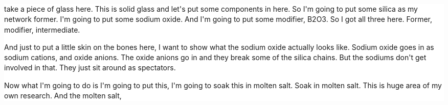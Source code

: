   <span m="893000">take</span> <span m="893210">a</span> <span m="893270">piece</span>
  <span m="893520">of</span> <span m="893600">glass</span> <span m="894010">here.</span>
  <span m="895280">This</span> <span m="895450">is</span> <span m="897240">solid</span>
  <span m="897760">glass</span> <span m="898930">and</span> <span m="899370">let's</span>
  <span m="899550">put</span> <span m="899730">some</span> <span m="899890">components</span>
  <span m="900550">in</span> <span m="900700">here.</span> <span m="901550">So</span>
  <span m="902240">I'm</span> <span m="902370">going</span> <span m="902430">to</span>
  <span m="902490">put</span> <span m="902730">some</span> <span m="902940">silica</span>
  <span m="904010">as</span> <span m="904190">my</span> <span m="904350">network</span>
  <span m="904790">former.</span> <span m="905720">I'm</span> <span m="905860">going</span>
  <span m="905925">to</span> <span m="905990">put</span> <span m="906220">some</span>
  <span m="906400">sodium</span> <span m="906890">oxide.</span> <span m="908550">And</span>
  <span m="908820">I'm</span> <span m="908880">going</span> <span m="908950">to</span>
  <span m="909020">put</span> <span m="909200">some</span> <span m="910580">modifier,</span>
  <span m="911280">B2O3.</span> <span m="912120">So</span> <span m="912250">I</span>
  <span m="912300">got</span> <span m="912460">all</span> <span m="912650">three</span>
  <span m="912920">here.</span> <span m="913510">Former,</span> <span m="914190">modifier,</span>
  <span m="915110">intermediate.</span></p><p><span m="916560">And</span> <span m="917110">just</span>
  <span m="917360">to</span> <span m="917470">put</span> <span m="917580">a</span>
  <span m="917690">little</span> <span m="918030">skin</span> <span m="918183">on</span>
  <span m="918336">the</span> <span m="918490">bones</span> <span m="918870">here,</span>
  <span m="919530">I</span> <span m="919640">want</span> <span m="919720">to</span>
  <span m="919800">show</span> <span m="920610">what</span> <span m="920810">the</span>
  <span m="920940">sodium</span> <span m="921590">oxide</span> <span m="922190">actually</span>
  <span m="922600">looks</span> <span m="922830">like.</span> <span m="923050">Sodium</span>
  <span m="923490">oxide</span> <span m="923810">goes</span> <span m="924100">in</span>
  <span m="924300">as</span> <span m="924910">sodium</span> <span m="925480">cations,</span>
  <span m="928470">and</span> <span m="928760">oxide</span> <span m="929290">anions.</span>
  <span m="929700">The</span> <span m="929860">oxide</span> <span m="930280">anions</span>
  <span m="930700">go</span> <span m="930783">in</span> <span m="930866">and</span>
  <span m="930950">they</span> <span m="931130">break</span> <span m="931370">some</span>
  <span m="931510">of</span> <span m="931570">the</span> <span m="931640">silica</span>
  <span m="932040">chains.</span> <span m="932850">But</span> <span m="933110">the</span>
  <span m="933210">sodiums</span> <span m="933780">don't</span> <span m="934020">get</span>
  <span m="934140">involved</span> <span m="934580">in</span> <span m="934650">that.</span>
  <span m="934870">They</span> <span m="934970">just</span> <span m="935250">sit</span>
  <span m="935460">around</span> <span m="935730">as</span> <span m="935790">spectators.</span></p><p><span
  m="937560">Now</span> <span m="937700">what</span> <span m="937780">I'm</span> <span
  m="937860">going</span> <span m="937940">to</span> <span m="938020">do</span> <span
  m="938300">is</span> <span m="938440">I'm</span> <span m="938510">going</span> <span
  m="938580">to</span> <span m="938650">put</span> <span m="938880">this,</span> <span
  m="939130">I'm</span> <span m="939270">going</span> <span m="939410">to</span> <span
  m="939550">soak</span> <span m="939690">this</span> <span m="943290">in</span> <span
  m="943720">molten</span> <span m="944040">salt.</span> <span m="945600">Soak</span>
  <span m="945970">in</span> <span m="946140">molten</span> <span m="946530">salt.</span>
  <span m="946900">This</span> <span m="947020">is</span> <span m="947960">huge</span>
  <span m="948370">area</span> <span m="948620">of</span> <span m="948710">my</span>
  <span m="948850">own</span> <span m="949060">research.</span> <span m="950190">And</span>
  <span m="951200">the</span> <span m="952000">molten</span> <span m="952400">salt,</span>
